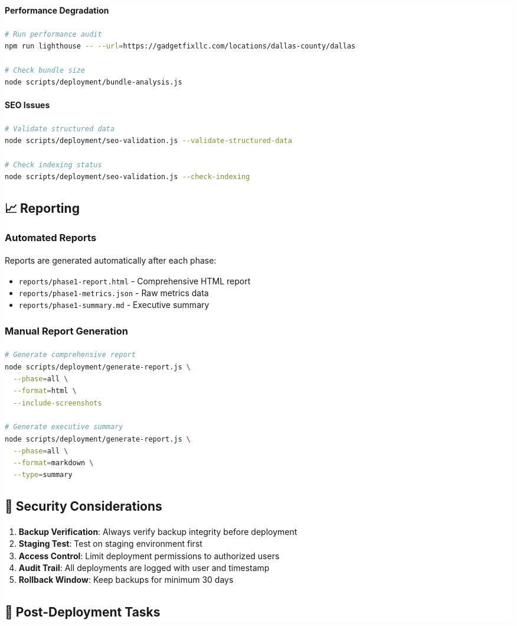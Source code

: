 #### Performance Degradation
```bash
# Run performance audit
npm run lighthouse -- --url=https://gadgetfixllc.com/locations/dallas-county/dallas

# Check bundle size
node scripts/deployment/bundle-analysis.js
```

#### SEO Issues
```bash
# Validate structured data
node scripts/deployment/seo-validation.js --validate-structured-data

# Check indexing status
node scripts/deployment/seo-validation.js --check-indexing
```

## 📈 Reporting

### Automated Reports
Reports are generated automatically after each phase:
- `reports/phase1-report.html` - Comprehensive HTML report
- `reports/phase1-metrics.json` - Raw metrics data
- `reports/phase1-summary.md` - Executive summary

### Manual Report Generation
```bash
# Generate comprehensive report
node scripts/deployment/generate-report.js \
  --phase=all \
  --format=html \
  --include-screenshots

# Generate executive summary
node scripts/deployment/generate-report.js \
  --phase=all \
  --format=markdown \
  --type=summary
```

## 🔐 Security Considerations

1. **Backup Verification**: Always verify backup integrity before deployment
2. **Staging Test**: Test on staging environment first
3. **Access Control**: Limit deployment permissions to authorized users
4. **Audit Trail**: All deployments are logged with user and timestamp
5. **Rollback Window**: Keep backups for minimum 30 days

## 📝 Post-Deployment Tasks
